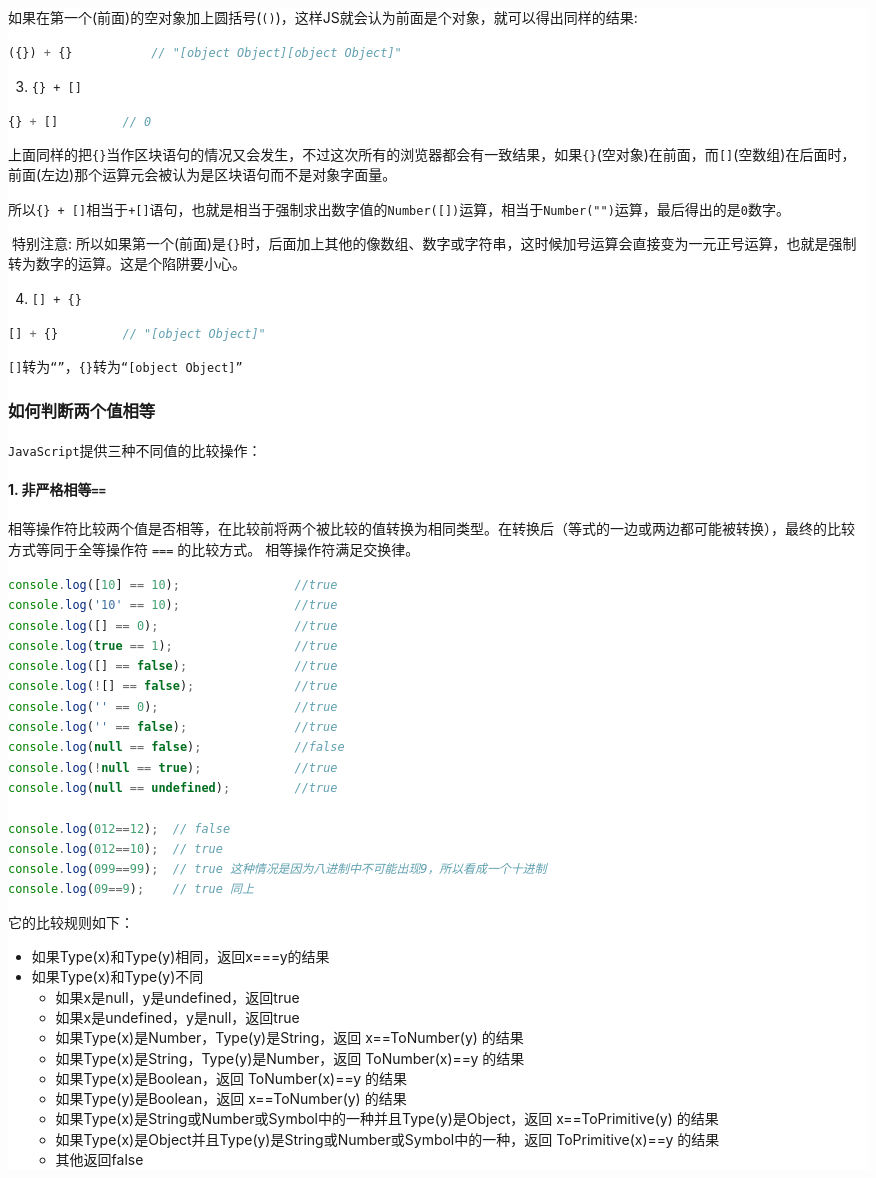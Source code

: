 如果在第一个(前面)的空对象加上圆括号(`()`)，这样JS就会认为前面是个对象，就可以得出同样的结果:

```javascript
({}) + {}			// "[object Object][object Object]"
```

3.  `{} + []`

```javascript
{} + []			// 0
```

​	上面同样的把`{}`当作区块语句的情况又会发生，不过这次所有的浏览器都会有一致结果，如果`{}`(空对象)在前面，而`[]`(空数组)在后面时，前面(左边)那个运算元会被认为是区块语句而不是对象字面量。

​	所以`{} + []`相当于`+[]`语句，也就是相当于强制求出数字值的`Number([])`运算，相当于`Number("")`运算，最后得出的是`0`数字。

​	特别注意: 所以如果第一个(前面)是`{}`时，后面加上其他的像数组、数字或字符串，这时候加号运算会直接变为一元正号运算，也就是强制转为数字的运算。这是个陷阱要小心。

4.  `[] + {}`

```javascript
[] + {}			// "[object Object]"
```

​	`[]`转为`“”`，`{}`转为`“[object Object]”`

### 如何判断两个值相等

`JavaScript`提供三种不同值的比较操作：

#### 1. 非严格相等`==`

​	相等操作符比较两个值是否相等，在比较前将两个被比较的值转换为相同类型。在转换后（等式的一边或两边都可能被转换），最终的比较方式等同于全等操作符 `===` 的比较方式。 相等操作符满足交换律。

```javascript
console.log([10] == 10);                //true
console.log('10' == 10);                //true
console.log([] == 0);                   //true
console.log(true == 1);                 //true
console.log([] == false);               //true
console.log(![] == false);              //true
console.log('' == 0);                   //true
console.log('' == false);               //true
console.log(null == false);             //false
console.log(!null == true);             //true
console.log(null == undefined);         //true

console.log(012==12);  // false
console.log(012==10);  // true
console.log(099==99);  // true 这种情况是因为八进制中不可能出现9，所以看成一个十进制
console.log(09==9);    // true 同上
```

它的比较规则如下：

-   如果Type(x)和Type(y)相同，返回x===y的结果
-   如果Type(x)和Type(y)不同
    -   如果x是null，y是undefined，返回true
    -   如果x是undefined，y是null，返回true
    -   如果Type(x)是Number，Type(y)是String，返回 x==ToNumber(y) 的结果
    -   如果Type(x)是String，Type(y)是Number，返回 ToNumber(x)==y 的结果
    -   如果Type(x)是Boolean，返回 ToNumber(x)==y 的结果
    -   如果Type(y)是Boolean，返回 x==ToNumber(y) 的结果
    -   如果Type(x)是String或Number或Symbol中的一种并且Type(y)是Object，返回 x==ToPrimitive(y) 的结果
    -   如果Type(x)是Object并且Type(y)是String或Number或Symbol中的一种，返回 ToPrimitive(x)==y 的结果
    -   其他返回false
